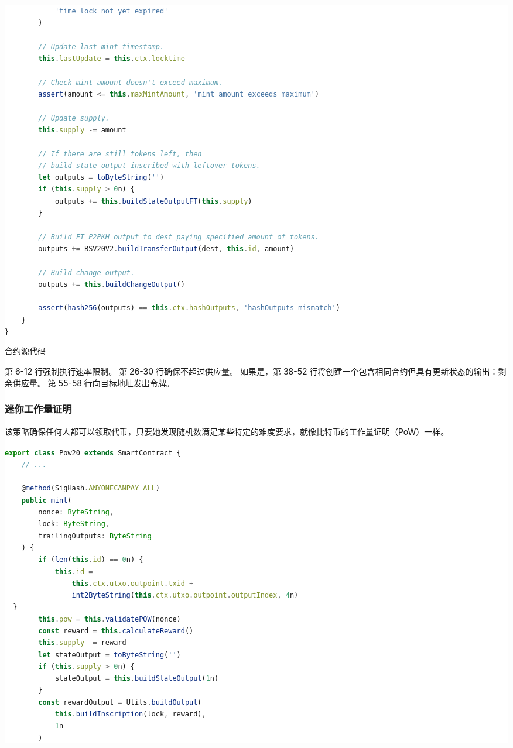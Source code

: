 ```ts
            'time lock not yet expired'
        )

        // Update last mint timestamp.
        this.lastUpdate = this.ctx.locktime

        // Check mint amount doesn't exceed maximum.
        assert(amount <= this.maxMintAmount, 'mint amount exceeds maximum')

        // Update supply.
        this.supply -= amount

        // If there are still tokens left, then
        // build state output inscribed with leftover tokens.
        let outputs = toByteString('')
        if (this.supply > 0n) {
            outputs += this.buildStateOutputFT(this.supply)
        }

        // Build FT P2PKH output to dest paying specified amount of tokens.
        outputs += BSV20V2.buildTransferOutput(dest, this.id, amount)

        // Build change output.
        outputs += this.buildChangeOutput()

        assert(hash256(outputs) == this.ctx.hashOutputs, 'hashOutputs mismatch')
    }
}
```

[合约源代码](https://github.com/sCrypt-Inc/boilerplate/blob/master/src/contracts/bsv20Mint.ts)

第 6-12 行强制执行速率限制。 第 26-30 行确保不超过供应量。 如果是，第 38-52 行将创建一个包含相同合约但具有更新状态的输出：剩余供应量。 第 55-58 行向目标地址发出令牌。

### 迷你工作量证明

该策略确保任何人都可以领取代币，只要她发现随机数满足某些特定的难度要求，就像比特币的工作量证明（PoW）一样。

```ts
export class Pow20 extends SmartContract {
    // ...

    @method(SigHash.ANYONECANPAY_ALL)
    public mint(
        nonce: ByteString,
        lock: ByteString,
        trailingOutputs: ByteString
    ) {
        if (len(this.id) == 0n) {
            this.id =
                this.ctx.utxo.outpoint.txid +
                int2ByteString(this.ctx.utxo.outpoint.outputIndex, 4n)
  }
        this.pow = this.validatePOW(nonce)
        const reward = this.calculateReward()
        this.supply -= reward
        let stateOutput = toByteString('')
        if (this.supply > 0n) {
            stateOutput = this.buildStateOutput(1n)
        }
        const rewardOutput = Utils.buildOutput(
            this.buildInscription(lock, reward),
            1n
        )

```